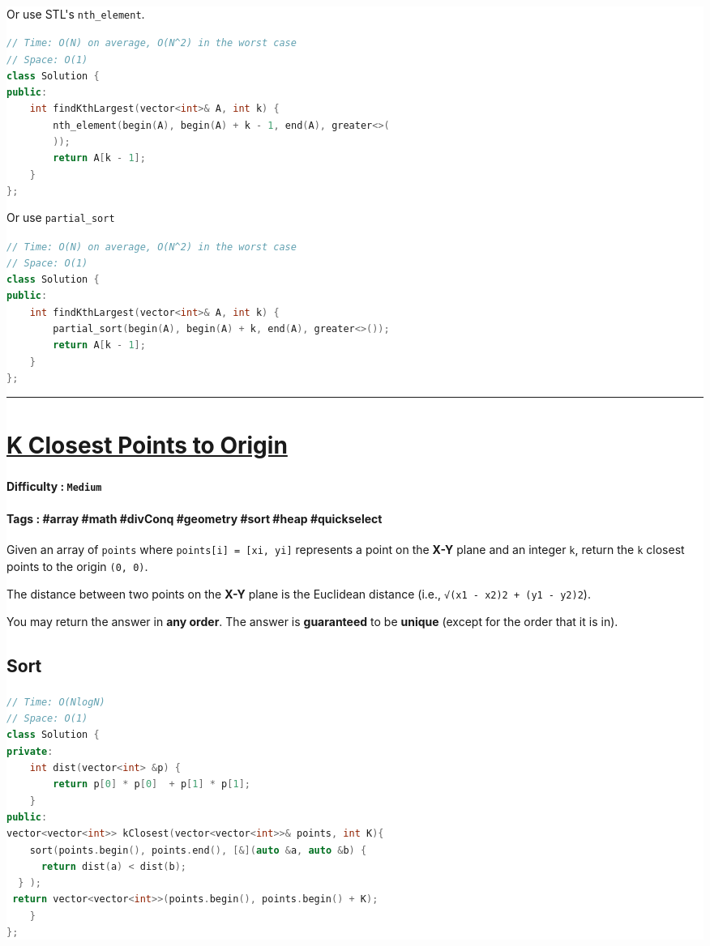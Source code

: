 Or use STL's `nth_element`.

```cpp
// Time: O(N) on average, O(N^2) in the worst case
// Space: O(1)
class Solution {
public:
    int findKthLargest(vector<int>& A, int k) {
        nth_element(begin(A), begin(A) + k - 1, end(A), greater<>(
        ));
        return A[k - 1];
    }
};
```

Or use `partial_sort`

```cpp
// Time: O(N) on average, O(N^2) in the worst case
// Space: O(1)
class Solution {
public:
    int findKthLargest(vector<int>& A, int k) {
        partial_sort(begin(A), begin(A) + k, end(A), greater<>());
        return A[k - 1];
    }
};
```

---
# [K Closest Points to Origin](https://leetcode.com/problems/k-closest-points-to-origin/)
#### Difficulty : `Medium`
#### Tags : #array #math #divConq #geometry #sort #heap #quickselect 

Given an array of `points` where `points[i] = [xi, yi]` represents a point on the **X-Y** plane and an integer `k`, return the `k` closest points to the origin `(0, 0)`.

The distance between two points on the **X-Y** plane is the Euclidean distance (i.e., `√(x1 - x2)2 + (y1 - y2)2`).

You may return the answer in **any order**. The answer is **guaranteed** to be **unique** (except for the order that it is in).

## Sort

```cpp
// Time: O(NlogN)
// Space: O(1)
class Solution {
private:
    int dist(vector<int> &p) {
        return p[0] * p[0]  + p[1] * p[1];
    }
public:
vector<vector<int>> kClosest(vector<vector<int>>& points, int K){
    sort(points.begin(), points.end(), [&](auto &a, auto &b) {
	  return dist(a) < dist(b);
  } );
 return vector<vector<int>>(points.begin(), points.begin() + K);
    }
};
```
